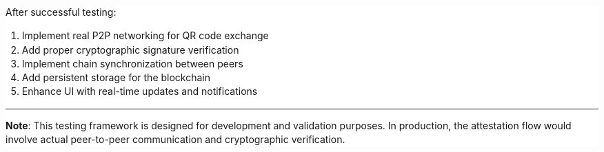 After successful testing:
1. Implement real P2P networking for QR code exchange
2. Add proper cryptographic signature verification
3. Implement chain synchronization between peers
4. Add persistent storage for the blockchain
5. Enhance UI with real-time updates and notifications

---

**Note**: This testing framework is designed for development and validation purposes. In production, the attestation flow would involve actual peer-to-peer communication and cryptographic verification. 